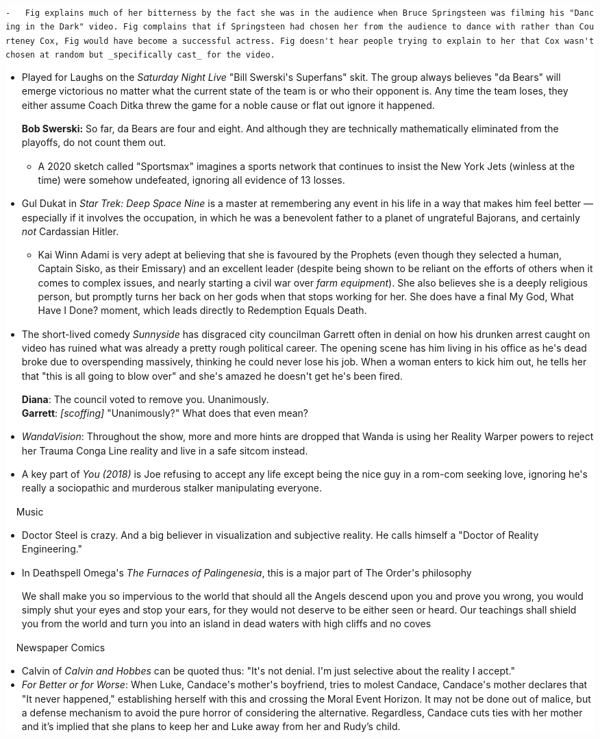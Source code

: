     -   Fig explains much of her bitterness by the fact she was in the audience when Bruce Springsteen was filming his "Dancing in the Dark" video. Fig complains that if Springsteen had chosen her from the audience to dance with rather than Courteney Cox, Fig would have become a successful actress. Fig doesn't hear people trying to explain to her that Cox wasn't chosen at random but _specifically cast_ for the video.
-   Played for Laughs on the _Saturday Night Live_ "Bill Swerski's Superfans" skit. The group always believes "da Bears" will emerge victorious no matter what the current state of the team is or who their opponent is. Any time the team loses, they either assume Coach Ditka threw the game for a noble cause or flat out ignore it happened.
    
    **Bob Swerski:** So far, da Bears are four and eight. And although they are technically mathematically eliminated from the playoffs, do not count them out.
    
    -   A 2020 sketch called "Sportsmax" imagines a sports network that continues to insist the New York Jets (winless at the time) were somehow undefeated, ignoring all evidence of 13 losses.
-   Gul Dukat in _Star Trek: Deep Space Nine_ is a master at remembering any event in his life in a way that makes him feel better — especially if it involves the occupation, in which he was a benevolent father to a planet of ungrateful Bajorans, and certainly _not_ Cardassian Hitler.
    -   Kai Winn Adami is very adept at believing that she is favoured by the Prophets (even though they selected a human, Captain Sisko, as their Emissary) and an excellent leader (despite being shown to be reliant on the efforts of others when it comes to complex issues, and nearly starting a civil war over _farm equipment_). She also believes she is a deeply religious person, but promptly turns her back on her gods when that stops working for her. She does have a final My God, What Have I Done? moment, which leads directly to Redemption Equals Death.
-   The short-lived comedy _Sunnyside_ has disgraced city councilman Garrett often in denial on how his drunken arrest caught on video has ruined what was already a pretty rough political career. The opening scene has him living in his office as he's dead broke due to overspending massively, thinking he could never lose his job. When a woman enters to kick him out, he tells her that "this is all going to blow over" and she's amazed he doesn't get he's been fired.
    
    **Diana**: The council voted to remove you. Unanimously.  
    **Garrett**: _\[scoffing\]_ "Unanimously?" What does that even mean?
    
-   _WandaVision_: Throughout the show, more and more hints are dropped that Wanda is using her Reality Warper powers to reject her Trauma Conga Line reality and live in a safe sitcom instead.
-   A key part of _You (2018)_ is Joe refusing to accept any life except being the nice guy in a rom-com seeking love, ignoring he's really a sociopathic and murderous stalker manipulating everyone.

    Music 

-   Doctor Steel is crazy. And a big believer in visualization and subjective reality. He calls himself a "Doctor of Reality Engineering."
-   In Deathspell Omega's _The Furnaces of Palingenesia_, this is a major part of The Order's philosophy
    
    We shall make you so impervious to the world that should all the Angels descend upon you and prove you wrong, you would simply shut your eyes and stop your ears, for they would not deserve to be either seen or heard. Our teachings shall shield you from the world and turn you into an island in dead waters with high cliffs and no coves
    

    Newspaper Comics 

-   Calvin of _Calvin and Hobbes_ can be quoted thus: "It's not denial. I'm just selective about the reality I accept."
-   _For Better or for Worse_: When Luke, Candace's mother's boyfriend, tries to molest Candace, Candace's mother declares that "It never happened," establishing herself with this and crossing the Moral Event Horizon. It may not be done out of malice, but a defense mechanism to avoid the pure horror of considering the alternative. Regardless, Candace cuts ties with her mother and it’s implied that she plans to keep her and Luke away from her and Rudy’s child.
